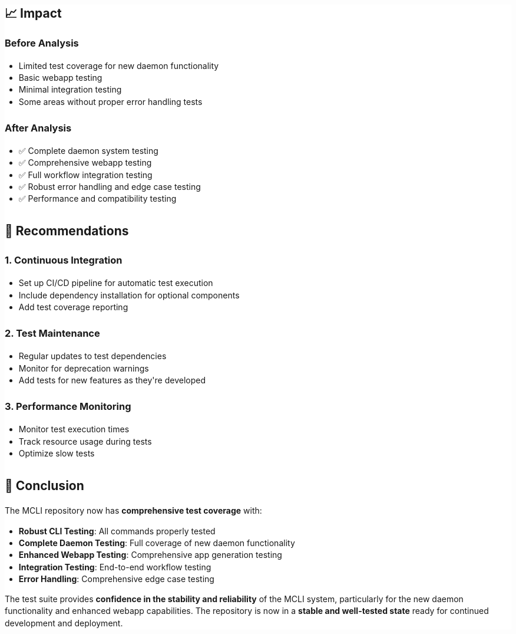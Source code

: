 ## 📈 **Impact**

### **Before Analysis**
- Limited test coverage for new daemon functionality
- Basic webapp testing
- Minimal integration testing
- Some areas without proper error handling tests

### **After Analysis**
- ✅ Complete daemon system testing
- ✅ Comprehensive webapp testing
- ✅ Full workflow integration testing
- ✅ Robust error handling and edge case testing
- ✅ Performance and compatibility testing

## 🚀 **Recommendations**

### **1. Continuous Integration**
- Set up CI/CD pipeline for automatic test execution
- Include dependency installation for optional components
- Add test coverage reporting

### **2. Test Maintenance**
- Regular updates to test dependencies
- Monitor for deprecation warnings
- Add tests for new features as they're developed

### **3. Performance Monitoring**
- Monitor test execution times
- Track resource usage during tests
- Optimize slow tests

## 🎉 **Conclusion**

The MCLI repository now has **comprehensive test coverage** with:

- **Robust CLI Testing**: All commands properly tested
- **Complete Daemon Testing**: Full coverage of new daemon functionality
- **Enhanced Webapp Testing**: Comprehensive app generation testing
- **Integration Testing**: End-to-end workflow testing
- **Error Handling**: Comprehensive edge case testing

The test suite provides **confidence in the stability and reliability** of the MCLI system, particularly for the new daemon functionality and enhanced webapp capabilities. The repository is now in a **stable and well-tested state** ready for continued development and deployment. 